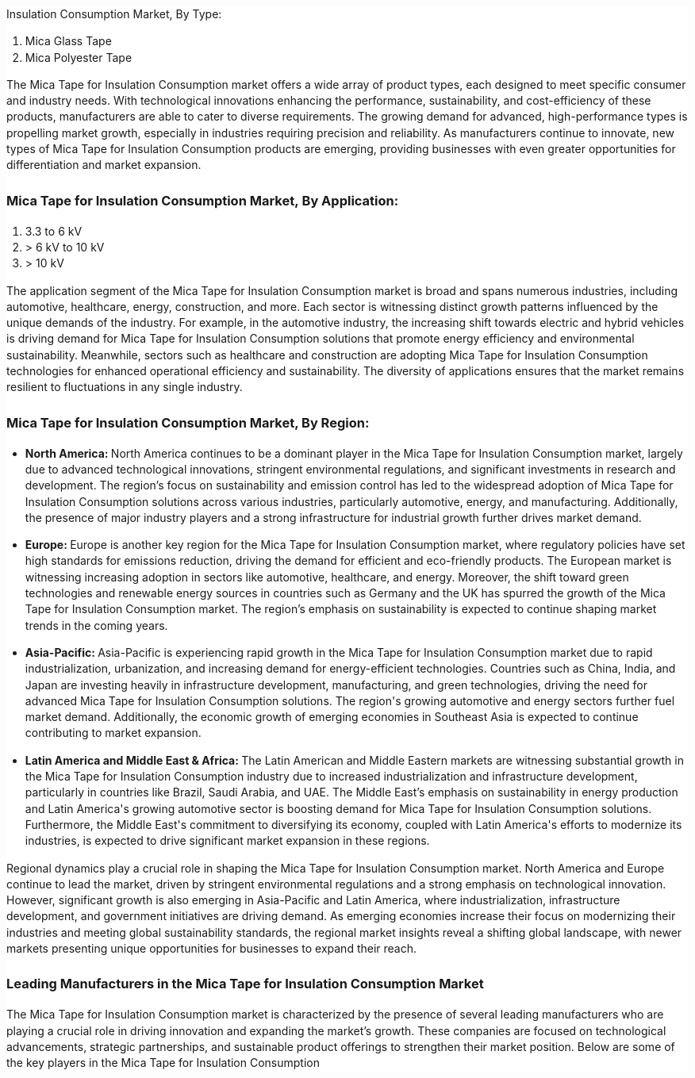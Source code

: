 Insulation Consumption Market, By Type:<br /></strong></h3><ol><li>Mica Glass Tape<li> Mica Polyester Tape</li></ol><p>The Mica Tape for Insulation Consumption market offers a wide array of product types, each designed to meet specific consumer and industry needs. With technological innovations enhancing the performance, sustainability, and cost-efficiency of these products, manufacturers are able to cater to diverse requirements. The growing demand for advanced, high-performance types is propelling market growth, especially in industries requiring precision and reliability. As manufacturers continue to innovate, new types of Mica Tape for Insulation Consumption products are emerging, providing businesses with even greater opportunities for differentiation and market expansion.</p><h3>Mica Tape for Insulation Consumption Market,&nbsp;By Application:</h3><ol><li>3.3 to 6 kV<li> > 6 kV to 10 kV<li> > 10 kV</li></ol><p>The application segment of the Mica Tape for Insulation Consumption market is broad and spans numerous industries, including automotive, healthcare, energy, construction, and more. Each sector is witnessing distinct growth patterns influenced by the unique demands of the industry. For example, in the automotive industry, the increasing shift towards electric and hybrid vehicles is driving demand for Mica Tape for Insulation Consumption solutions that promote energy efficiency and environmental sustainability. Meanwhile, sectors such as healthcare and construction are adopting Mica Tape for Insulation Consumption technologies for enhanced operational efficiency and sustainability. The diversity of applications ensures that the market remains resilient to fluctuations in any single industry.</p><h3>Mica Tape for Insulation Consumption Market, By Region:</h3><ul><li><p><strong>North America:&nbsp;</strong>North America continues to be a dominant player in the Mica Tape for Insulation Consumption market, largely due to advanced technological innovations, stringent environmental regulations, and significant investments in research and development. The region&rsquo;s focus on sustainability and emission control has led to the widespread adoption of Mica Tape for Insulation Consumption solutions across various industries, particularly automotive, energy, and manufacturing. Additionally, the presence of major industry players and a strong infrastructure for industrial growth further drives market demand.</p></li><li><p><strong><strong>Europe:&nbsp;</strong></strong>Europe is another key region for the Mica Tape for Insulation Consumption market, where regulatory policies have set high standards for emissions reduction, driving the demand for efficient and eco-friendly products. The European market is witnessing increasing adoption in sectors like automotive, healthcare, and energy. Moreover, the shift toward green technologies and renewable energy sources in countries such as Germany and the UK has spurred the growth of the Mica Tape for Insulation Consumption market. The region&rsquo;s emphasis on sustainability is expected to continue shaping market trends in the coming years.</p></li><li><p><strong><strong>Asia-Pacific:&nbsp;</strong></strong>Asia-Pacific is experiencing rapid growth in the Mica Tape for Insulation Consumption market due to rapid industrialization, urbanization, and increasing demand for energy-efficient technologies. Countries such as China, India, and Japan are investing heavily in infrastructure development, manufacturing, and green technologies, driving the need for advanced Mica Tape for Insulation Consumption solutions. The region's growing automotive and energy sectors further fuel market demand. Additionally, the economic growth of emerging economies in Southeast Asia is expected to continue contributing to market expansion.</p></li><li><p><strong><strong>Latin America and Middle East &amp; Africa:&nbsp;</strong></strong>The Latin American and Middle Eastern markets are witnessing substantial growth in the Mica Tape for Insulation Consumption industry due to increased industrialization and infrastructure development, particularly in countries like Brazil, Saudi Arabia, and UAE. The Middle East&rsquo;s emphasis on sustainability in energy production and Latin America's growing automotive sector is boosting demand for Mica Tape for Insulation Consumption solutions. Furthermore, the Middle East's commitment to diversifying its economy, coupled with Latin America's efforts to modernize its industries, is expected to drive significant market expansion in these regions.</p></li></ul><p>Regional dynamics play a crucial role in shaping the Mica Tape for Insulation Consumption market. North America and Europe continue to lead the market, driven by stringent environmental regulations and a strong emphasis on technological innovation. However, significant growth is also emerging in Asia-Pacific and Latin America, where industrialization, infrastructure development, and government initiatives are driving demand. As emerging economies increase their focus on modernizing their industries and meeting global sustainability standards, the regional market insights reveal a shifting global landscape, with newer markets presenting unique opportunities for businesses to expand their reach.</p><h3><strong>Leading Manufacturers in the Mica Tape for Insulation Consumption Market</strong></h3><p>The Mica Tape for Insulation Consumption market is characterized by the presence of several leading manufacturers who are playing a crucial role in driving innovation and expanding the market&rsquo;s growth. These companies are focused on technological advancements, strategic partnerships, and sustainable product offerings to strengthen their market position. Below are some of the key players in the Mica Tape for Insulation Consumption